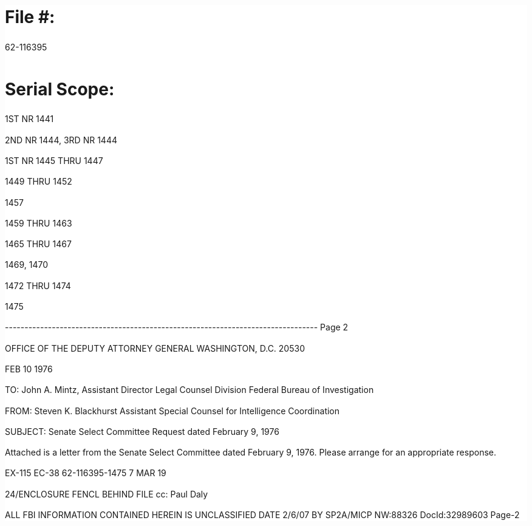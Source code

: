 # File #:

62-116395

# Serial Scope:

1ST NR 1441

2ND NR 1444, 3RD NR 1444

1ST NR 1445 THRU 1447

1449 THRU 1452

1457

1459 THRU 1463

1465 THRU 1467

1469, 1470

1472 THRU 1474

1475


-------------------------------------------------------------------------------- Page 2

OFFICE OF THE DEPUTY ATTORNEY GENERAL
WASHINGTON, D.C. 20530

FEB 10 1976

TO: John A. Mintz, Assistant Director
Legal Counsel Division
Federal Bureau of Investigation

FROM: Steven K. Blackhurst
Assistant Special Counsel for
Intelligence Coordination

SUBJECT: Senate Select Committee Request
dated February 9, 1976

Attached is a letter from the Senate Select Committee
dated February 9, 1976. Please arrange for an appropriate
response.


EX-115
EC-38 62-116395-1475
7 MAR 19

24/ENCLOSURE
FENCL BEHIND FILE
cc: Paul Daly

ALL FBI INFORMATION CONTAINED
HEREIN IS UNCLASSIFIED
DATE 2/6/07 BY SP2A/MICP
NW:88326 DocId:32989603 Page-2
